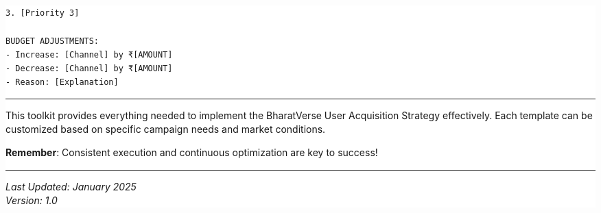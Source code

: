 ```
3. [Priority 3]

BUDGET ADJUSTMENTS:
- Increase: [Channel] by ₹[AMOUNT]
- Decrease: [Channel] by ₹[AMOUNT]
- Reason: [Explanation]
```

---

This toolkit provides everything needed to implement the BharatVerse User Acquisition Strategy effectively. Each template can be customized based on specific campaign needs and market conditions.

**Remember**: Consistent execution and continuous optimization are key to success!

---

*Last Updated: January 2025*  
*Version: 1.0*
